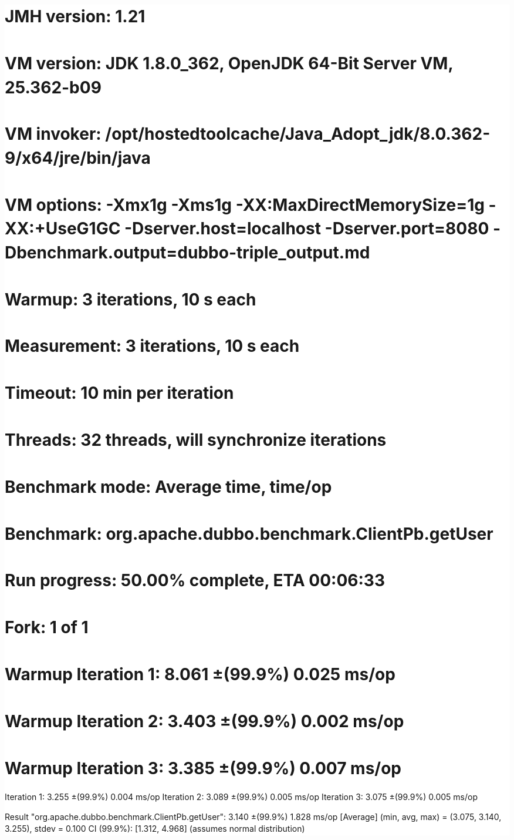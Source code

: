 
# JMH version: 1.21
# VM version: JDK 1.8.0_362, OpenJDK 64-Bit Server VM, 25.362-b09
# VM invoker: /opt/hostedtoolcache/Java_Adopt_jdk/8.0.362-9/x64/jre/bin/java
# VM options: -Xmx1g -Xms1g -XX:MaxDirectMemorySize=1g -XX:+UseG1GC -Dserver.host=localhost -Dserver.port=8080 -Dbenchmark.output=dubbo-triple_output.md
# Warmup: 3 iterations, 10 s each
# Measurement: 3 iterations, 10 s each
# Timeout: 10 min per iteration
# Threads: 32 threads, will synchronize iterations
# Benchmark mode: Average time, time/op
# Benchmark: org.apache.dubbo.benchmark.ClientPb.getUser

# Run progress: 50.00% complete, ETA 00:06:33
# Fork: 1 of 1
# Warmup Iteration   1: 8.061 ±(99.9%) 0.025 ms/op
# Warmup Iteration   2: 3.403 ±(99.9%) 0.002 ms/op
# Warmup Iteration   3: 3.385 ±(99.9%) 0.007 ms/op
Iteration   1: 3.255 ±(99.9%) 0.004 ms/op
Iteration   2: 3.089 ±(99.9%) 0.005 ms/op
Iteration   3: 3.075 ±(99.9%) 0.005 ms/op


Result "org.apache.dubbo.benchmark.ClientPb.getUser":
  3.140 ±(99.9%) 1.828 ms/op [Average]
  (min, avg, max) = (3.075, 3.140, 3.255), stdev = 0.100
  CI (99.9%): [1.312, 4.968] (assumes normal distribution)
